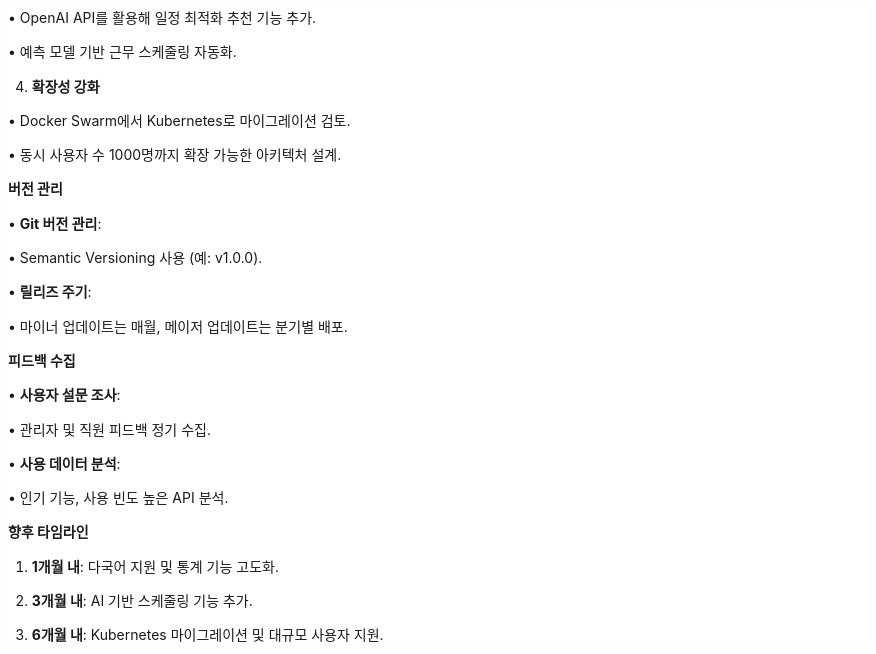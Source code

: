 •	OpenAI API를 활용해 일정 최적화 추천 기능 추가.

•	예측 모델 기반 근무 스케줄링 자동화.

4.	**확장성 강화**

•	Docker Swarm에서 Kubernetes로 마이그레이션 검토.

•	동시 사용자 수 1000명까지 확장 가능한 아키텍처 설계.

**버전 관리**

•	**Git 버전 관리**:

•	Semantic Versioning 사용 (예: v1.0.0).

•	**릴리즈 주기**:

•	마이너 업데이트는 매월, 메이저 업데이트는 분기별 배포.

**피드백 수집**

•	**사용자 설문 조사**:

•	관리자 및 직원 피드백 정기 수집.

•	**사용 데이터 분석**:

•	인기 기능, 사용 빈도 높은 API 분석.

**향후 타임라인**

1.	**1개월 내**: 다국어 지원 및 통계 기능 고도화.

2.	**3개월 내**: AI 기반 스케줄링 기능 추가.

3.	**6개월 내**: Kubernetes 마이그레이션 및 대규모 사용자 지원.